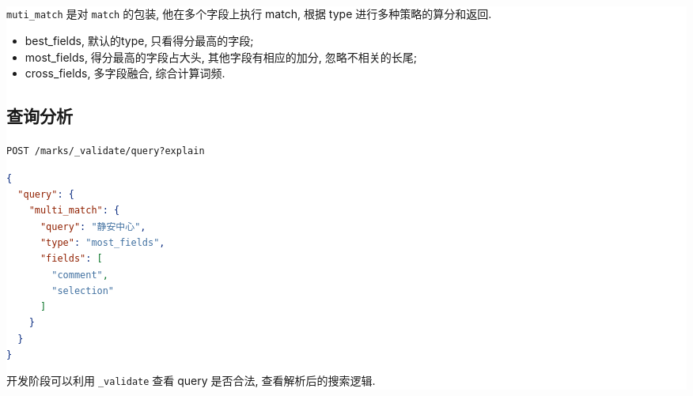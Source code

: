 `muti_match` 是对 `match` 的包装, 他在多个字段上执行 match, 根据 type 进行多种策略的算分和返回.

* best_fields, 默认的type, 只看得分最高的字段;
* most_fields, 得分最高的字段占大头, 其他字段有相应的加分, 忽略不相关的长尾;
* cross_fields, 多字段融合, 综合计算词频.

## 查询分析

`POST /marks/_validate/query?explain`

```json
{
  "query": {
    "multi_match": {
      "query": "静安中心",
      "type": "most_fields",
      "fields": [
        "comment",
        "selection"
      ]
    }
  }
}
```

开发阶段可以利用 `_validate` 查看 query 是否合法, 查看解析后的搜索逻辑.
